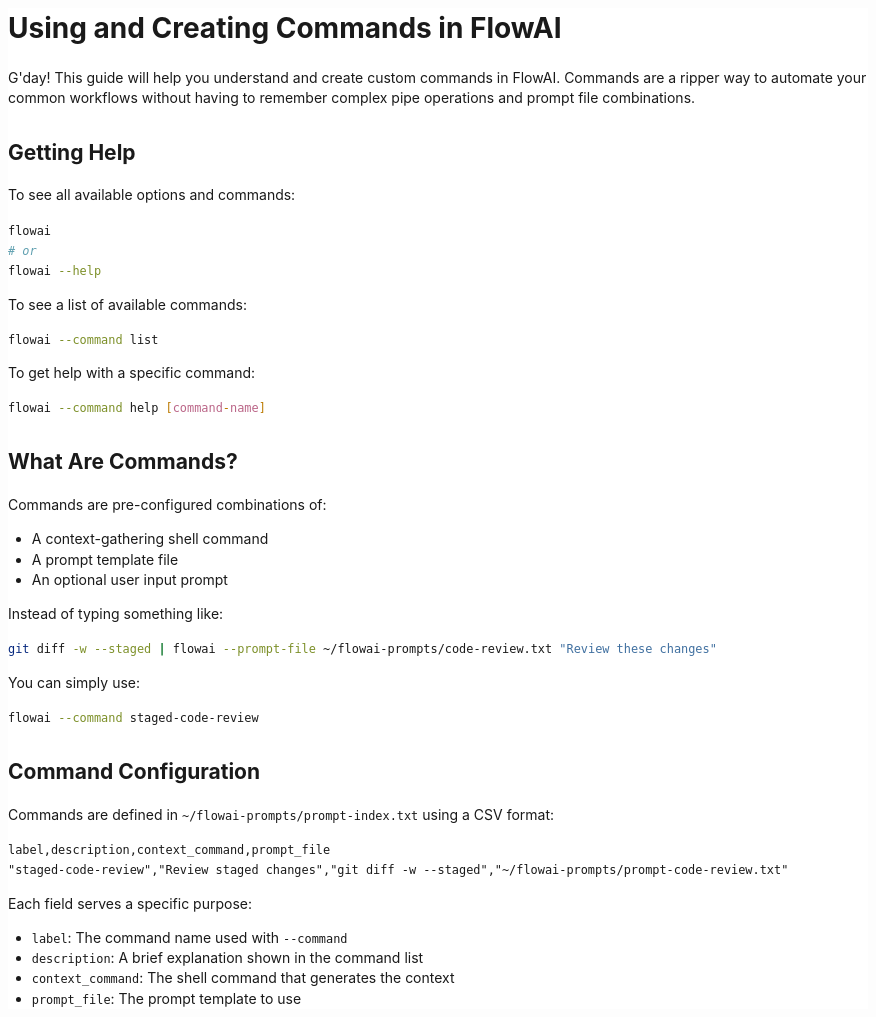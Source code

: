 # Using and Creating Commands in FlowAI

G'day! This guide will help you understand and create custom commands in FlowAI. Commands are a ripper way to automate your common workflows without having to remember complex pipe operations and prompt file combinations.

## Getting Help

To see all available options and commands:
```bash
flowai
# or
flowai --help
```

To see a list of available commands:
```bash
flowai --command list
```

To get help with a specific command:
```bash
flowai --command help [command-name]
```

## What Are Commands?

Commands are pre-configured combinations of:
- A context-gathering shell command
- A prompt template file
- An optional user input prompt

Instead of typing something like:
```bash
git diff -w --staged | flowai --prompt-file ~/flowai-prompts/code-review.txt "Review these changes"
```

You can simply use:
```bash
flowai --command staged-code-review
```

## Command Configuration

Commands are defined in `~/flowai-prompts/prompt-index.txt` using a CSV format:
```csv
label,description,context_command,prompt_file
"staged-code-review","Review staged changes","git diff -w --staged","~/flowai-prompts/prompt-code-review.txt"
```

Each field serves a specific purpose:
- `label`: The command name used with `--command`
- `description`: A brief explanation shown in the command list
- `context_command`: The shell command that generates the context
- `prompt_file`: The prompt template to use
